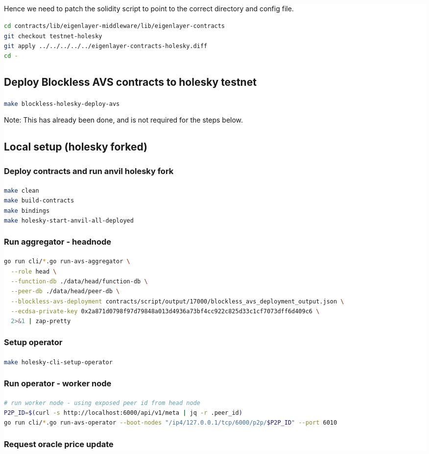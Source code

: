 Hence we need to patch the solidity script to point to the correct directory and config file.

```sh
cd contracts/lib/eigenlayer-middleware/lib/eigenlayer-contracts
git checkout testnet-holesky
git apply ../../../../../eigenlayer-contracts-holesky.diff
cd -
```

## Deploy Blockless AVS contracts to holesky testnet

```sh
make blockless-holesky-deploy-avs
```

Note: This has already been done, and is not required for the steps below.

## Local setup (holesky forked)

### Deploy contracts and run anvil holesky fork

```sh
make clean
make build-contracts
make bindings
make holesky-start-anvil-all-deployed
```

### Run aggregator - headnode

```sh
go run cli/*.go run-avs-aggregator \
  --role head \
  --function-db ./data/head/function-db \
  --peer-db ./data/head/peer-db \
  --blockless-avs-deployment contracts/script/output/17000/blockless_avs_deployment_output.json \
  --ecdsa-private-key 0x2a871d0798f97d79848a013d4936a73bf4cc922c825d33c1cf7073dff6d409c6 \
  2>&1 | zap-pretty
```

### Setup operator

```sh
make holesky-cli-setup-operator
```

### Run operator - worker node

```sh
# run worker node - using exposed peer id from head node
P2P_ID=$(curl -s http://localhost:6000/api/v1/meta | jq -r .peer_id)
go run cli/*.go run-avs-operator --boot-nodes "/ip4/127.0.0.1/tcp/6000/p2p/$P2P_ID" --port 6010
```

### Request oracle price update
